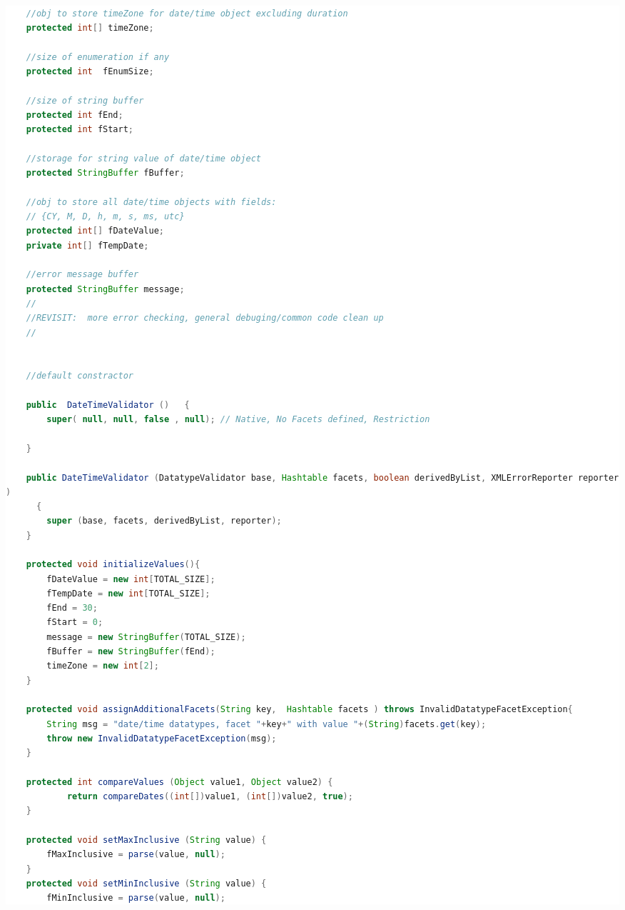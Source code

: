 ```java
    //obj to store timeZone for date/time object excluding duration
    protected int[] timeZone;

    //size of enumeration if any
    protected int  fEnumSize;

    //size of string buffer
    protected int fEnd;
    protected int fStart;

    //storage for string value of date/time object
    protected StringBuffer fBuffer;

    //obj to store all date/time objects with fields:
    // {CY, M, D, h, m, s, ms, utc}
    protected int[] fDateValue;
    private int[] fTempDate;

    //error message buffer
    protected StringBuffer message;
    //
    //REVISIT:  more error checking, general debuging/common code clean up
    //


    //default constractor

    public  DateTimeValidator ()   {
        super( null, null, false , null); // Native, No Facets defined, Restriction

    }

    public DateTimeValidator (DatatypeValidator base, Hashtable facets, boolean derivedByList, XMLErrorReporter reporter )
      {
        super (base, facets, derivedByList, reporter);
    }

    protected void initializeValues(){
        fDateValue = new int[TOTAL_SIZE];
        fTempDate = new int[TOTAL_SIZE];
        fEnd = 30;
        fStart = 0;
        message = new StringBuffer(TOTAL_SIZE);
        fBuffer = new StringBuffer(fEnd);
        timeZone = new int[2];
    }

    protected void assignAdditionalFacets(String key,  Hashtable facets ) throws InvalidDatatypeFacetException{
        String msg = "date/time datatypes, facet "+key+" with value "+(String)facets.get(key);
        throw new InvalidDatatypeFacetException(msg);
    }

    protected int compareValues (Object value1, Object value2) {
            return compareDates((int[])value1, (int[])value2, true);
    }

    protected void setMaxInclusive (String value) {
        fMaxInclusive = parse(value, null);
    }
    protected void setMinInclusive (String value) {
        fMinInclusive = parse(value, null);
```